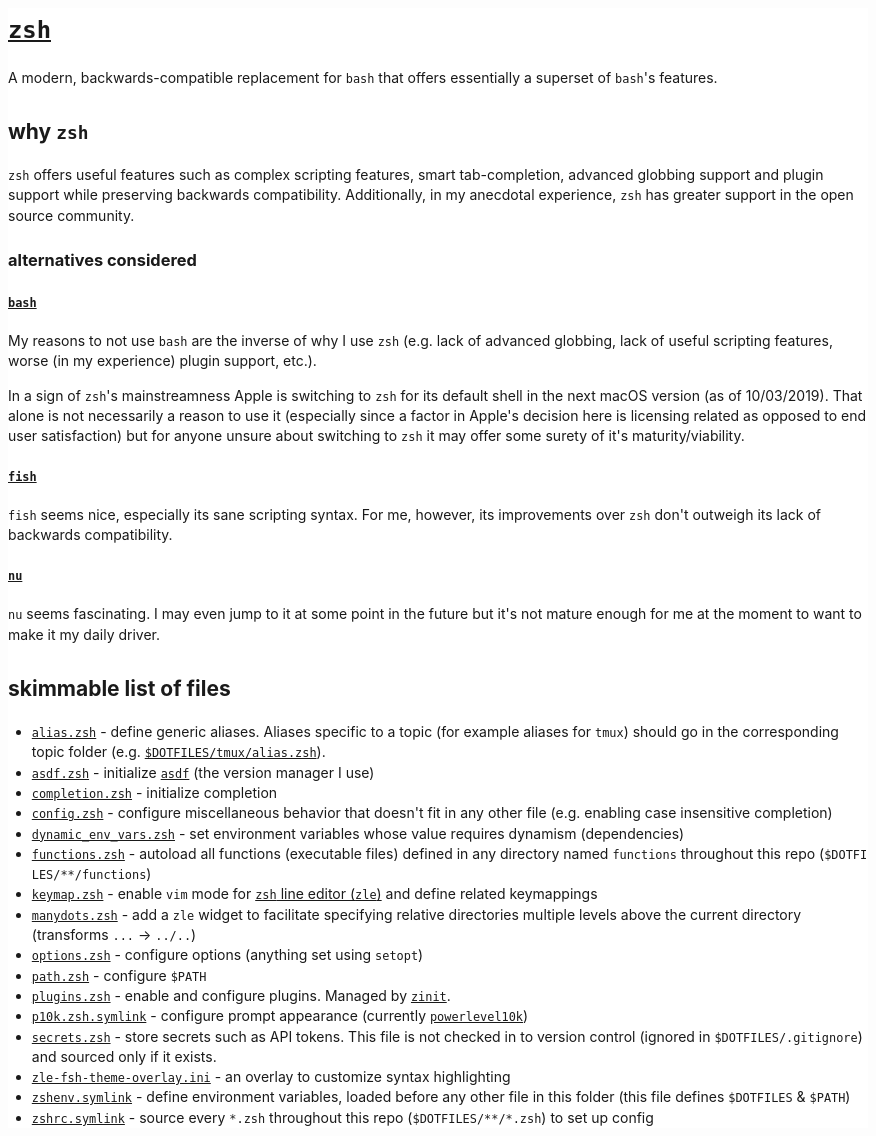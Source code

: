 # [`zsh`](https://www.zsh.org)

A modern, backwards-compatible replacement for `bash` that offers essentially a superset of `bash`'s features.

## why `zsh`

`zsh` offers useful features such as complex scripting features, smart tab-completion, advanced globbing support and plugin support while preserving backwards compatibility. Additionally, in my anecdotal experience, `zsh` has greater support in the open source community.

### alternatives considered

#### [`bash`](https://linux.die.net/man/1/bash)

My reasons to not use `bash` are the inverse of why I use `zsh` (e.g. lack of advanced globbing, lack of useful scripting features, worse (in my experience) plugin support, etc.).

In a sign of `zsh`'s mainstreamness Apple is switching to `zsh` for its default shell in the next macOS version (as of 10/03/2019). That alone is not necessarily a reason to use it (especially since a factor in Apple's decision here is licensing related as opposed to end user satisfaction) but for anyone unsure about switching to `zsh` it may offer some surety of it's maturity/viability.

#### [`fish`](https://fishshell.com)

`fish` seems nice, especially its sane scripting syntax. For me, however, its improvements over `zsh` don't outweigh its lack of backwards compatibility.

#### [`nu`](https://github.com/nushell/nushell)

`nu` seems fascinating. I may even jump to it at some point in the future but it's not mature enough for me at the moment to want to make it my daily driver.

## skimmable list of files

- [`alias.zsh`](#alias.zsh) - define generic aliases. Aliases specific to a topic (for example aliases for `tmux`) should go in the corresponding topic folder (e.g. [`$DOTFILES/tmux/alias.zsh`](../tmux/alias.zsh)).
- [`asdf.zsh`](#asdf.zsh) - initialize [`asdf`](https://asdf-vm.com) (the version manager I use)
- [`completion.zsh`](#completion.zsh) - initialize completion
- [`config.zsh`](#config.zsh) - configure miscellaneous behavior that doesn't fit in any other file (e.g. enabling case insensitive completion)
- [`dynamic_env_vars.zsh`](./dynamic_env_vars.zsh) - set environment variables whose value requires dynamism (dependencies)
- [`functions.zsh`](#functions.zsh) - autoload all functions (executable files) defined in any directory named `functions` throughout this repo (`$DOTFILES/**/functions`)
- [`keymap.zsh`](#keymap.zsh) - enable `vim` mode for [`zsh` line editor (`zle`)](http://zsh.sourceforge.net/Doc/Release/Zsh-Line-Editor.html) and define related keymappings
- [`manydots.zsh`](#manydots.zsh) - add a `zle` widget to facilitate specifying relative directories multiple levels above the current directory (transforms `...` -> `../..`)
- [`options.zsh`](#options.zsh) - configure options (anything set using `setopt`)
- [`path.zsh`](#path.zsh) - configure `$PATH`
- [`plugins.zsh`](#plugins.zsh) - enable and configure plugins. Managed by [`zinit`](https://github.com/zdharma/zinit).
- [`p10k.zsh.symlink`](#p10k.zsh.symlink) - configure prompt appearance (currently [`powerlevel10k`](https://github.com/romkatv/powerlevel10k))
- [`secrets.zsh`](#secrets.zsh) - store secrets such as API tokens. This file is not checked in to version control (ignored in `$DOTFILES/.gitignore`) and sourced only if it exists.
- [`zle-fsh-theme-overlay.ini`](#zle-fsh-theme-overlay.ini) - an overlay to customize syntax highlighting
- [`zshenv.symlink`](#zshenv.symlink) - define environment variables, loaded before any other file in this folder (this file defines `$DOTFILES` & `$PATH`)
- [`zshrc.symlink`](#zshrc.symlink) - source every `*.zsh` throughout this repo (`$DOTFILES/**/*.zsh`) to set up config